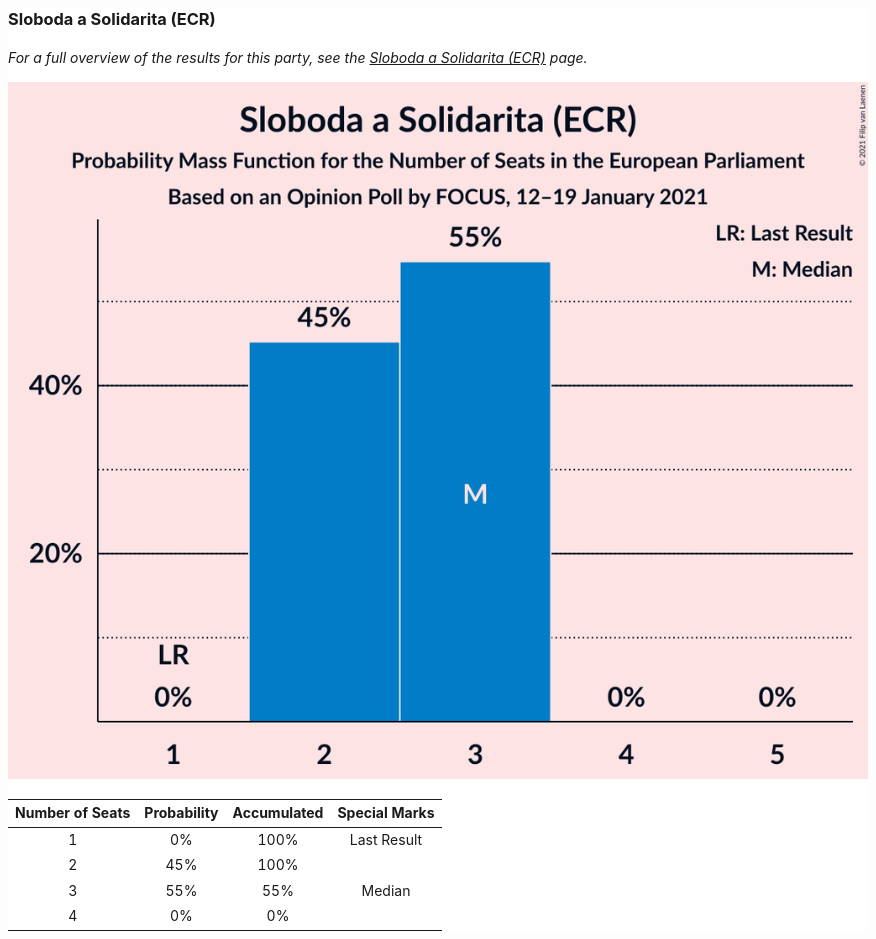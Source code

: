### Sloboda a Solidarita (ECR)

*For a full overview of the results for this party, see the [Sloboda a Solidarita (ECR)](party-slobodaasolidaritaecr.html) page.*

![Graph with seats probability mass function not yet produced](2021-01-19-FOCUS-seats-pmf-slobodaasolidaritaecr.png "Seats Probability Mass Function")

| Number of Seats | Probability | Accumulated | Special Marks |
|:---------------:|:-----------:|:-----------:|:-------------:|
| 1 | 0% | 100% | Last Result |
| 2 | 45% | 100% |  |
| 3 | 55% | 55% | Median |
| 4 | 0% | 0% |  |
